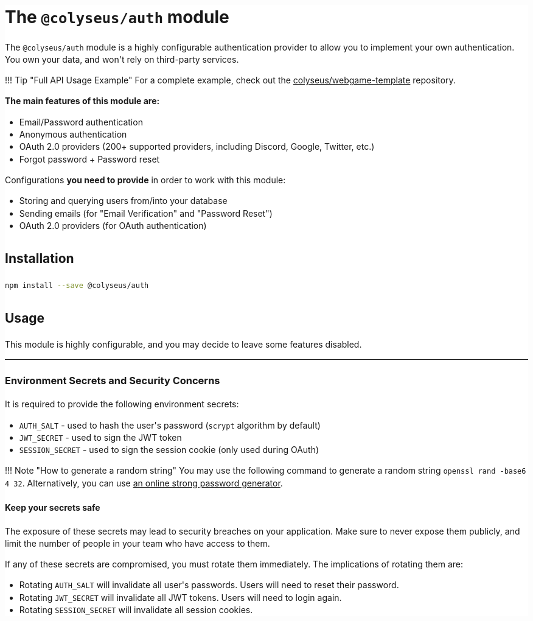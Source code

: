 # The `@colyseus/auth` module

The `@colyseus/auth` module is a highly configurable authentication provider to allow you to implement your own authentication. You own your data, and won't rely on third-party services.

!!! Tip "Full API Usage Example"
    For a complete example, check out the [colyseus/webgame-template](https://github.com/colyseus/webgame-template) repository.

**The main features of this module are:**

- Email/Password authentication
- Anonymous authentication
- OAuth 2.0 providers (200+ supported providers, including Discord, Google, Twitter, etc.)
- Forgot password + Password reset

Configurations **you need to provide** in order to work with this module:

- Storing and querying users from/into your database
- Sending emails (for "Email Verification" and "Password Reset")
- OAuth 2.0 providers (for OAuth authentication)

## Installation

```bash
npm install --save @colyseus/auth
```

## Usage

This module is highly configurable, and you may decide to leave some features disabled.

---

### Environment Secrets and Security Concerns

It is required to provide the following environment secrets:

- `AUTH_SALT` - used to hash the user's password (`scrypt` algorithm by default)
- `JWT_SECRET` - used to sign the JWT token
- `SESSION_SECRET` - used to sign the session cookie (only used during OAuth)

!!! Note "How to generate a random string"
    You may use the following command to generate a random string `openssl rand -base64 32`. Alternatively, you can use [an online strong password generator](https://1password.com/password-generator/).

#### Keep your secrets safe

The exposure of these secrets may lead to security breaches on your application. Make sure to never expose them publicly, and limit the number of people in your team who have access to them.

If any of these secrets are compromised, you must rotate them immediately. The implications of rotating them are:

- Rotating `AUTH_SALT` will invalidate all user's passwords. Users will need to reset their password.
- Rotating `JWT_SECRET` will invalidate all JWT tokens. Users will need to login again.
- Rotating `SESSION_SECRET` will invalidate all session cookies.
